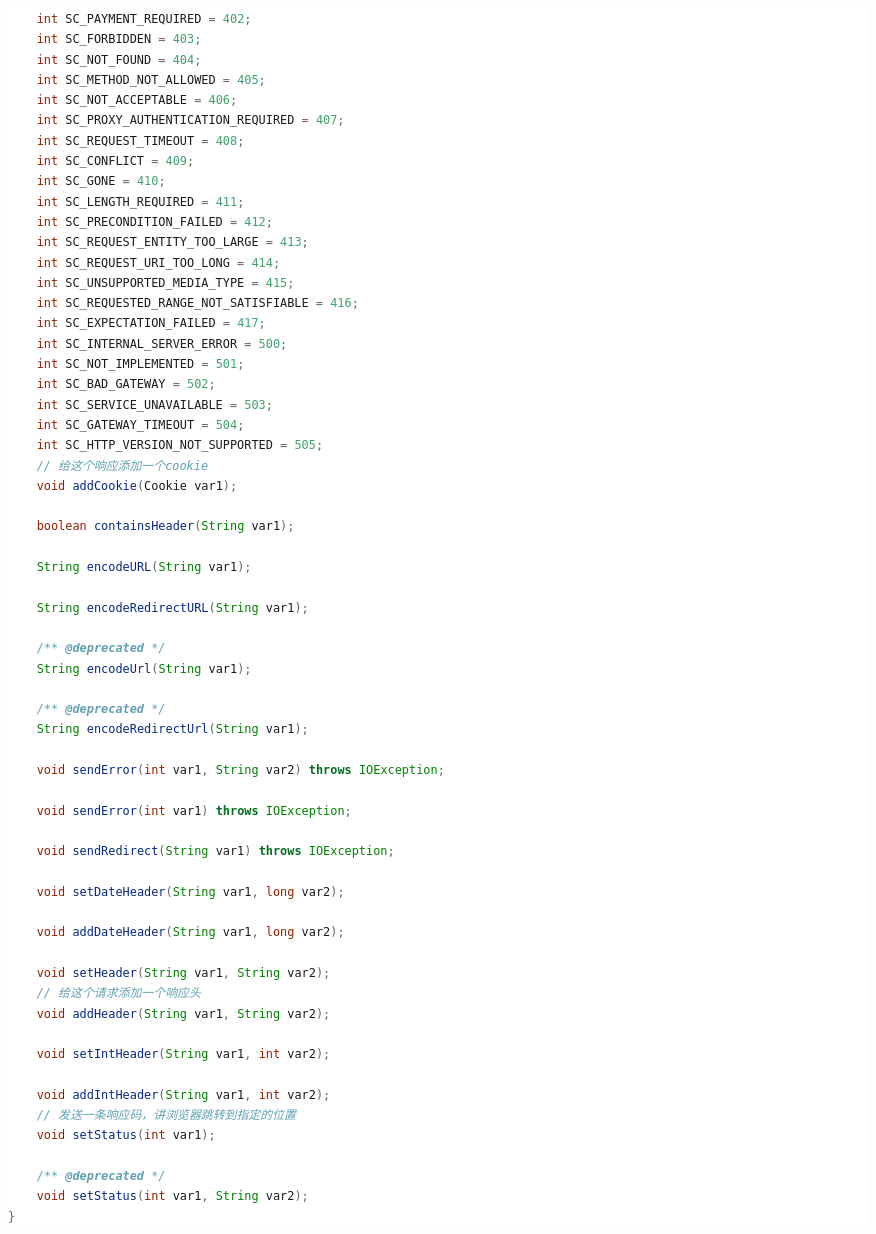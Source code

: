 ```java
    int SC_PAYMENT_REQUIRED = 402;
    int SC_FORBIDDEN = 403;
    int SC_NOT_FOUND = 404;
    int SC_METHOD_NOT_ALLOWED = 405;
    int SC_NOT_ACCEPTABLE = 406;
    int SC_PROXY_AUTHENTICATION_REQUIRED = 407;
    int SC_REQUEST_TIMEOUT = 408;
    int SC_CONFLICT = 409;
    int SC_GONE = 410;
    int SC_LENGTH_REQUIRED = 411;
    int SC_PRECONDITION_FAILED = 412;
    int SC_REQUEST_ENTITY_TOO_LARGE = 413;
    int SC_REQUEST_URI_TOO_LONG = 414;
    int SC_UNSUPPORTED_MEDIA_TYPE = 415;
    int SC_REQUESTED_RANGE_NOT_SATISFIABLE = 416;
    int SC_EXPECTATION_FAILED = 417;
    int SC_INTERNAL_SERVER_ERROR = 500;
    int SC_NOT_IMPLEMENTED = 501;
    int SC_BAD_GATEWAY = 502;
    int SC_SERVICE_UNAVAILABLE = 503;
    int SC_GATEWAY_TIMEOUT = 504;
    int SC_HTTP_VERSION_NOT_SUPPORTED = 505;
    // 给这个响应添加一个cookie
    void addCookie(Cookie var1);

    boolean containsHeader(String var1);

    String encodeURL(String var1);

    String encodeRedirectURL(String var1);

    /** @deprecated */
    String encodeUrl(String var1);

    /** @deprecated */
    String encodeRedirectUrl(String var1);

    void sendError(int var1, String var2) throws IOException;

    void sendError(int var1) throws IOException;

    void sendRedirect(String var1) throws IOException;

    void setDateHeader(String var1, long var2);

    void addDateHeader(String var1, long var2);

    void setHeader(String var1, String var2);
    // 给这个请求添加一个响应头
    void addHeader(String var1, String var2);

    void setIntHeader(String var1, int var2);

    void addIntHeader(String var1, int var2);
    // 发送一条响应码，讲浏览器跳转到指定的位置
    void setStatus(int var1);

    /** @deprecated */
    void setStatus(int var1, String var2);
}
```
